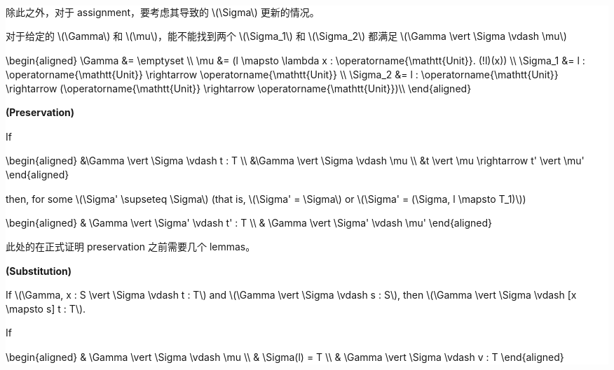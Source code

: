 </div>

除此之外，对于 assignment，要考虑其导致的 \\(\Sigma\\) 更新的情况。

<div class="question">

对于给定的 \\(\Gamma\\) 和 \\(\mu\\)，能不能找到两个 \\(\Sigma\_1\\) 和 \\(\Sigma\_2\\) 都满足 \\(\Gamma \vert \Sigma \vdash \mu\\)

</div>

<div class="answer">

\begin{aligned}
\Gamma &= \emptyset \\\\
\mu &= (l \mapsto \lambda x : \operatorname{\mathtt{Unit}}. (!l)(x)) \\\\
\Sigma\_1 &= l : \operatorname{\mathtt{Unit}} \rightarrow \operatorname{\mathtt{Unit}} \\\\
\Sigma\_2 &= l : \operatorname{\mathtt{Unit}} \rightarrow (\operatorname{\mathtt{Unit}} \rightarrow \operatorname{\mathtt{Unit}})\\\\
\end{aligned}

</div>

<div class="theorem">

**(Preservation)**

If

\begin{aligned}
&\Gamma \vert \Sigma \vdash t : T \\\\
&\Gamma \vert \Sigma \vdash \mu \\\\
&t \vert \mu \rightarrow t' \vert \mu'
\end{aligned}

then, for some \\(\Sigma' \supseteq \Sigma\\) (that is, \\(\Sigma' = \Sigma\\) or \\(\Sigma' = (\Sigma, l \mapsto T\_1)\\))

\begin{aligned}
& \Gamma \vert \Sigma' \vdash t' : T \\\\
& \Gamma \vert \Sigma' \vdash \mu'
\end{aligned}

</div>

此处的在正式证明 preservation 之前需要几个 lemmas。

<div class="lemma">

**(Substitution)**

If \\(\Gamma, x : S \vert \Sigma \vdash t : T\\) and \\(\Gamma \vert \Sigma \vdash s : S\\), then \\(\Gamma \vert \Sigma \vdash [x \mapsto s] t : T\\).

</div>

<div class="lemma">

If

\begin{aligned}
& \Gamma \vert \Sigma \vdash \mu \\\\
& \Sigma(l) = T \\\\
& \Gamma \vert \Sigma \vdash v : T
\end{aligned}
